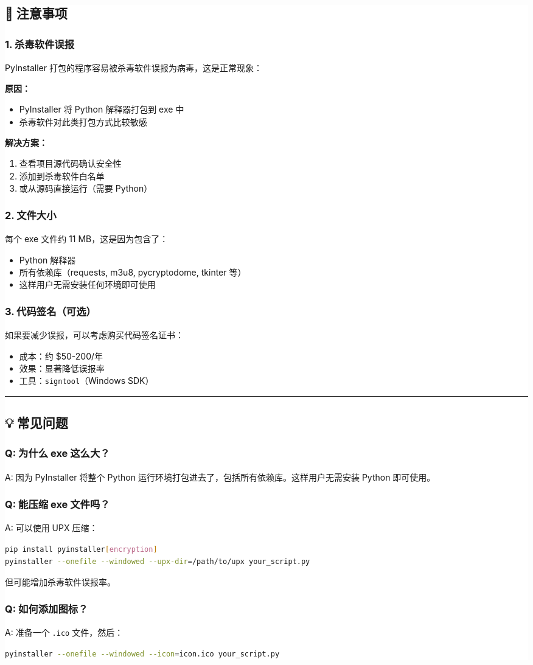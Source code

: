 
## 🚨 注意事项

### 1. 杀毒软件误报

PyInstaller 打包的程序容易被杀毒软件误报为病毒，这是正常现象：

**原因：**
- PyInstaller 将 Python 解释器打包到 exe 中
- 杀毒软件对此类打包方式比较敏感

**解决方案：**
1. 查看项目源代码确认安全性
2. 添加到杀毒软件白名单
3. 或从源码直接运行（需要 Python）

### 2. 文件大小

每个 exe 文件约 11 MB，这是因为包含了：
- Python 解释器
- 所有依赖库（requests, m3u8, pycryptodome, tkinter 等）
- 这样用户无需安装任何环境即可使用

### 3. 代码签名（可选）

如果要减少误报，可以考虑购买代码签名证书：
- 成本：约 $50-200/年
- 效果：显著降低误报率
- 工具：`signtool`（Windows SDK）

---

## 💡 常见问题

### Q: 为什么 exe 这么大？

A: 因为 PyInstaller 将整个 Python 运行环境打包进去了，包括所有依赖库。这样用户无需安装 Python 即可使用。

### Q: 能压缩 exe 文件吗？

A: 可以使用 UPX 压缩：
```bash
pip install pyinstaller[encryption]
pyinstaller --onefile --windowed --upx-dir=/path/to/upx your_script.py
```
但可能增加杀毒软件误报率。

### Q: 如何添加图标？

A: 准备一个 `.ico` 文件，然后：
```bash
pyinstaller --onefile --windowed --icon=icon.ico your_script.py
```
